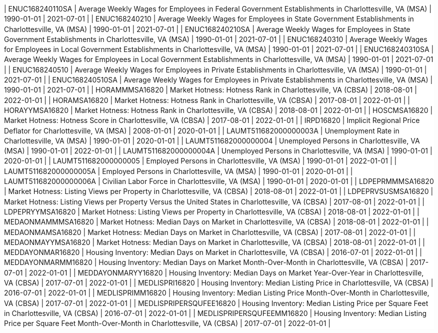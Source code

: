 | ENUC168240110SA           | Average Weekly Wages for Employees in Federal Government Establishments in Charlottesville, VA (MSA)                 | 1990-01-01          | 2021-07-01        |
| ENUC168240210             | Average Weekly Wages for Employees in State Government Establishments in Charlottesville, VA (MSA)                   | 1990-01-01          | 2021-07-01        |
| ENUC168240210SA           | Average Weekly Wages for Employees in State Government Establishments in Charlottesville, VA (MSA)                   | 1990-01-01          | 2021-07-01        |
| ENUC168240310             | Average Weekly Wages for Employees in Local Government Establishments in Charlottesville, VA (MSA)                   | 1990-01-01          | 2021-07-01        |
| ENUC168240310SA           | Average Weekly Wages for Employees in Local Government Establishments in Charlottesville, VA (MSA)                   | 1990-01-01          | 2021-07-01        |
| ENUC168240510             | Average Weekly Wages for Employees in Private Establishments in Charlottesville, VA (MSA)                            | 1990-01-01          | 2021-07-01        |
| ENUC168240510SA           | Average Weekly Wages for Employees in Private Establishments in Charlottesville, VA (MSA)                            | 1990-01-01          | 2021-07-01        |
| HORAMMMSA16820            | Market Hotness: Hotness Rank in Charlottesville, VA (CBSA)                                                           | 2018-08-01          | 2022-01-01        |
| HORAMSA16820              | Market Hotness: Hotness Rank in Charlottesville, VA (CBSA)                                                           | 2017-08-01          | 2022-01-01        |
| HORAYYMSA16820            | Market Hotness: Hotness Rank in Charlottesville, VA (CBSA)                                                           | 2018-08-01          | 2022-01-01        |
| HOSCMSA16820              | Market Hotness: Hotness Score in Charlottesville, VA (CBSA)                                                          | 2017-08-01          | 2022-01-01        |
| IRPD16820                 | Implicit Regional Price Deflator for Charlottesville, VA (MSA)                                                       | 2008-01-01          | 2020-01-01        |
| LAUMT511682000000003A     | Unemployment Rate in Charlottesville, VA (MSA)                                                                       | 1990-01-01          | 2020-01-01        |
| LAUMT511682000000004      | Unemployed Persons in Charlottesville, VA (MSA)                                                                      | 1990-01-01          | 2022-01-01        |
| LAUMT511682000000004A     | Unemployed Persons in Charlottesville, VA (MSA)                                                                      | 1990-01-01          | 2020-01-01        |
| LAUMT511682000000005      | Employed Persons in Charlottesville, VA (MSA)                                                                        | 1990-01-01          | 2022-01-01        |
| LAUMT511682000000005A     | Employed Persons in Charlottesville, VA (MSA)                                                                        | 1990-01-01          | 2020-01-01        |
| LAUMT511682000000006A     | Civilian Labor Force in Charlottesville, VA (MSA)                                                                    | 1990-01-01          | 2020-01-01        |
| LDPEPRMMMSA16820          | Market Hotness: Listing Views per Property in Charlottesville, VA (CBSA)                                             | 2018-08-01          | 2022-01-01        |
| LDPEPRVSUSMSA16820        | Market Hotness: Listing Views per Property Versus the United States in Charlottesville, VA (CBSA)                    | 2017-08-01          | 2022-01-01        |
| LDPEPRYYMSA16820          | Market Hotness: Listing Views per Property in Charlottesville, VA (CBSA)                                             | 2018-08-01          | 2022-01-01        |
| MEDAONMAMMMSA16820        | Market Hotness: Median Days on Market in Charlottesville, VA (CBSA)                                                  | 2018-08-01          | 2022-01-01        |
| MEDAONMAMSA16820          | Market Hotness: Median Days on Market in Charlottesville, VA (CBSA)                                                  | 2017-08-01          | 2022-01-01        |
| MEDAONMAYYMSA16820        | Market Hotness: Median Days on Market in Charlottesville, VA (CBSA)                                                  | 2018-08-01          | 2022-01-01        |
| MEDDAYONMAR16820          | Housing Inventory: Median Days on Market in Charlottesville, VA (CBSA)                                               | 2016-07-01          | 2022-01-01        |
| MEDDAYONMARMM16820        | Housing Inventory: Median Days on Market Month-Over-Month in Charlottesville, VA (CBSA)                              | 2017-07-01          | 2022-01-01        |
| MEDDAYONMARYY16820        | Housing Inventory: Median Days on Market Year-Over-Year in Charlottesville, VA (CBSA)                                | 2017-07-01          | 2022-01-01        |
| MEDLISPRI16820            | Housing Inventory: Median Listing Price in Charlottesville, VA (CBSA)                                                | 2016-07-01          | 2022-01-01        |
| MEDLISPRIMM16820          | Housing Inventory: Median Listing Price Month-Over-Month in Charlottesville, VA (CBSA)                               | 2017-07-01          | 2022-01-01        |
| MEDLISPRIPERSQUFEE16820   | Housing Inventory: Median Listing Price per Square Feet in Charlottesville, VA (CBSA)                                | 2016-07-01          | 2022-01-01        |
| MEDLISPRIPERSQUFEEMM16820 | Housing Inventory: Median Listing Price per Square Feet Month-Over-Month in Charlottesville, VA (CBSA)               | 2017-07-01          | 2022-01-01        |